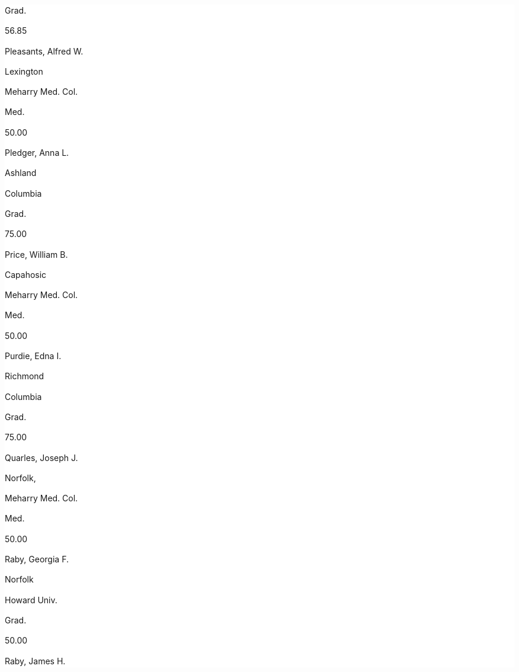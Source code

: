 Grad.

56.85

Pleasants, Alfred W.

Lexington

Meharry Med. Col.

Med.

50.00

Pledger, Anna L.

Ashland

Columbia

Grad.

75.00

Price, William B.

Capahosic

Meharry Med. Col.

Med.

50.00

Purdie, Edna I.

Richmond

Columbia

Grad.

75.00

Quarles, Joseph J.

Norfolk,

Meharry Med. Col.

Med.

50.00

Raby, Georgia F.

Norfolk

Howard Univ.

Grad.

50.00

Raby, James H.
